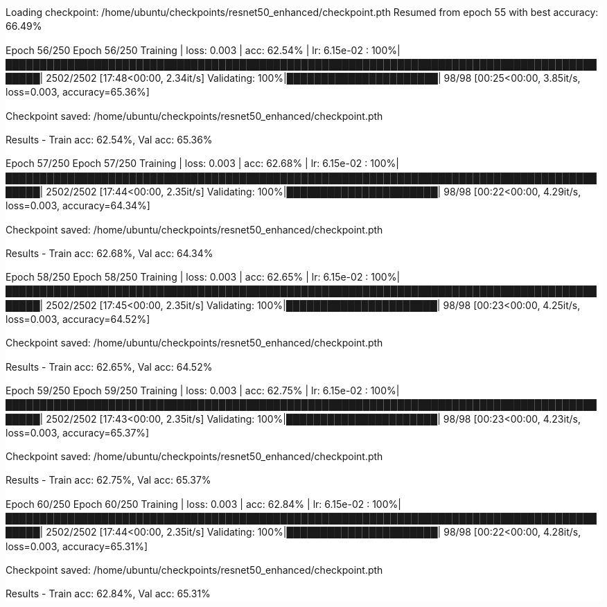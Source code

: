 Loading checkpoint: /home/ubuntu/checkpoints/resnet50_enhanced/checkpoint.pth
Resumed from epoch 55 with best accuracy: 66.49%

Epoch 56/250
Epoch 56/250 Training | loss: 0.003 | acc: 62.54% | lr: 6.15e-02  : 100%|███████████████████████████████████████████████████████████████████████████████████████████| 2502/2502 [17:48<00:00,  2.34it/s]
Validating: 100%|██████████████████████| 98/98 [00:25<00:00,  3.85it/s, loss=0.003, accuracy=65.36%]

Checkpoint saved: /home/ubuntu/checkpoints/resnet50_enhanced/checkpoint.pth

Results - Train acc: 62.54%, Val acc: 65.36%

Epoch 57/250
Epoch 57/250 Training | loss: 0.003 | acc: 62.68% | lr: 6.15e-02  : 100%|███████████████████████████████████████████████████████████████████████████████████████████| 2502/2502 [17:44<00:00,  2.35it/s]
Validating: 100%|██████████████████████| 98/98 [00:22<00:00,  4.29it/s, loss=0.003, accuracy=64.34%]

Checkpoint saved: /home/ubuntu/checkpoints/resnet50_enhanced/checkpoint.pth

Results - Train acc: 62.68%, Val acc: 64.34%

Epoch 58/250
Epoch 58/250 Training | loss: 0.003 | acc: 62.65% | lr: 6.15e-02  : 100%|███████████████████████████████████████████████████████████████████████████████████████████| 2502/2502 [17:45<00:00,  2.35it/s]
Validating: 100%|██████████████████████| 98/98 [00:23<00:00,  4.25it/s, loss=0.003, accuracy=64.52%]

Checkpoint saved: /home/ubuntu/checkpoints/resnet50_enhanced/checkpoint.pth

Results - Train acc: 62.65%, Val acc: 64.52%

Epoch 59/250
Epoch 59/250 Training | loss: 0.003 | acc: 62.75% | lr: 6.15e-02  : 100%|███████████████████████████████████████████████████████████████████████████████████████████| 2502/2502 [17:43<00:00,  2.35it/s]
Validating: 100%|██████████████████████| 98/98 [00:23<00:00,  4.23it/s, loss=0.003, accuracy=65.37%]

Checkpoint saved: /home/ubuntu/checkpoints/resnet50_enhanced/checkpoint.pth

Results - Train acc: 62.75%, Val acc: 65.37%

Epoch 60/250
Epoch 60/250 Training | loss: 0.003 | acc: 62.84% | lr: 6.15e-02  : 100%|███████████████████████████████████████████████████████████████████████████████████████████| 2502/2502 [17:44<00:00,  2.35it/s]
Validating: 100%|██████████████████████| 98/98 [00:22<00:00,  4.28it/s, loss=0.003, accuracy=65.31%]

Checkpoint saved: /home/ubuntu/checkpoints/resnet50_enhanced/checkpoint.pth

Results - Train acc: 62.84%, Val acc: 65.31%
